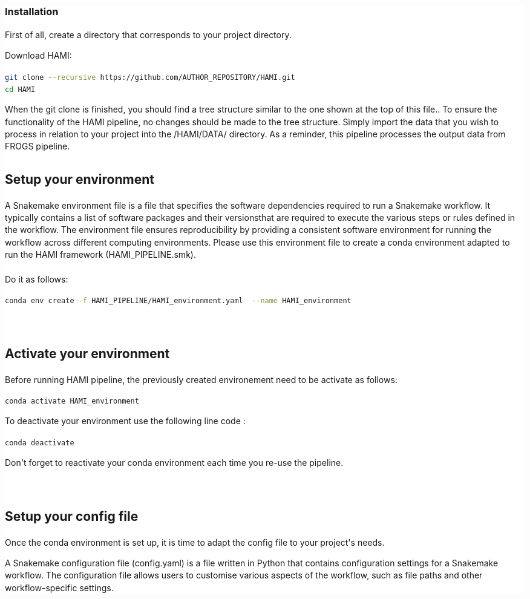 ### Installation
First of all, create a directory that corresponds to your project directory.

Download HAMI:
``` bash
git clone --recursive https://github.com/AUTHOR_REPOSITORY/HAMI.git
cd HAMI
```
When the git clone is finished, you should find a tree structure similar to the one shown at the top of this file..
To ensure the functionality of the HAMI pipeline, no changes should be made to the tree structure.
Simply import the data that you wish to process in relation to your project into the /HAMI/DATA/ directory.
As a reminder, this pipeline processes the output data from FROGS pipeline. 


## Setup your environment

A Snakemake environment file is a file that specifies the software dependencies required to run a Snakemake workflow. It typically contains a list of software packages and their versionsthat are required to execute the various steps or rules defined in the workflow. The environment file ensures reproducibility by providing a consistent software environment for running the workflow across different computing environments. Please use this environment file to create a conda environment adapted to run the HAMI framework  (HAMI_PIPELINE.smk).
<br />
<br />
Do it as follows: 
``` bash
conda env create -f HAMI_PIPELINE/HAMI_environment.yaml  --name HAMI_environment
``` 
<br />

## Activate your environment

Before running HAMI pipeline, the previously created environement need to be activate as follows:

``` bash
conda activate HAMI_environment
```
To deactivate your environment use the following line code : 

``` bash
conda deactivate 
```
Don't forget to reactivate your conda environment each time you re-use the pipeline. 

<br />

## Setup your config file

Once the conda environment is set up, it is time to adapt the config file to your project's needs.

A Snakemake configuration file (config.yaml) is a file written in Python that contains configuration settings for a Snakemake workflow. The configuration file allows users to customise various aspects of the workflow, such as file paths and other workflow-specific settings.
